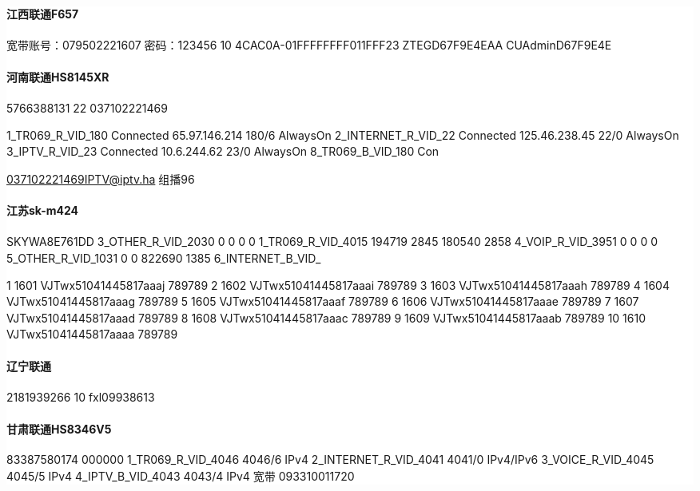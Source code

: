 #### 江西联通F657
宽带账号：079502221607
密码：123456 
10
4CAC0A-01FFFFFFFF011FFF23
ZTEGD67F9E4EAA
CUAdminD67F9E4E

#### 河南联通HS8145XR
5766388131
22
037102221469

1_TR069_R_VID_180	Connected	65.97.146.214	180/6	AlwaysOn
2_INTERNET_R_VID_22	Connected	125.46.238.45	22/0	AlwaysOn
3_IPTV_R_VID_23	Connected	10.6.244.62	23/0	AlwaysOn
8_TR069_B_VID_180	Con


037102221469IPTV@iptv.ha
组播96

#### 江苏sk-m424
SKYWA8E761DD
3_OTHER_R_VID_2030	0	0	0	0
1_TR069_R_VID_4015	194719	2845	180540	2858
4_VOIP_R_VID_3951	0	0	0	0
5_OTHER_R_VID_1031	0	0	822690	1385
6_INTERNET_B_VID_


1	1601	VJTwx51041445817aaaj	789789
2	1602	VJTwx51041445817aaai	789789
3	1603	VJTwx51041445817aaah	789789
4	1604	VJTwx51041445817aaag	789789
5	1605	VJTwx51041445817aaaf	789789
6	1606	VJTwx51041445817aaae	789789
7	1607	VJTwx51041445817aaad	789789
8	1608	VJTwx51041445817aaac	789789
9	1609	VJTwx51041445817aaab	789789
10	1610	VJTwx51041445817aaaa	789789

#### 辽宁联通
2181939266
10
fxl09938613

#### 甘肃联通HS8346V5
83387580174
000000
1_TR069_R_VID_4046	4046/6	IPv4
2_INTERNET_R_VID_4041	4041/0	IPv4/IPv6
3_VOICE_R_VID_4045	4045/5	IPv4
4_IPTV_B_VID_4043	4043/4	IPv4
宽带
093310011720
